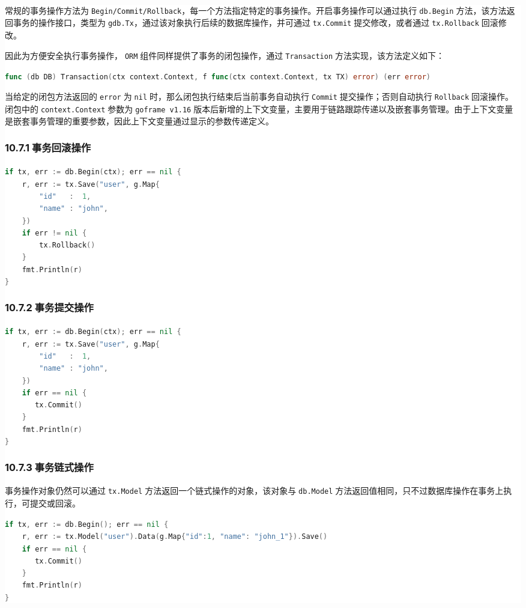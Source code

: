 常规的事务操作方法为 `Begin/Commit/Rollback`，每一个方法指定特定的事务操作。开启事务操作可以通过执行 `db.Begin` 方法，该方法返回事务的操作接口，类型为 `gdb.Tx`，通过该对象执行后续的数据库操作，并可通过 `tx.Commit` 提交修改，或者通过 `tx.Rollback` 回滚修改。

因此为方便安全执行事务操作， `ORM` 组件同样提供了事务的闭包操作，通过 `Transaction` 方法实现，该方法定义如下：

```go
func (db DB) Transaction(ctx context.Context, f func(ctx context.Context, tx TX) error) (err error)
```

当给定的闭包方法返回的 `error` 为 `nil` 时，那么闭包执行结束后当前事务自动执行 `Commit` 提交操作；否则自动执行 `Rollback` 回滚操作。闭包中的 `context.Context` 参数为 `goframe v1.16` 版本后新增的上下文变量，主要用于链路跟踪传递以及嵌套事务管理。由于上下文变量是嵌套事务管理的重要参数，因此上下文变量通过显示的参数传递定义。

### 10.7.1 事务回滚操作

```go
if tx, err := db.Begin(ctx); err == nil {
    r, err := tx.Save("user", g.Map{
        "id"   :  1,
        "name" : "john",
    })
    if err != nil {
        tx.Rollback()
    }
    fmt.Println(r)
}
```

### 10.7.2 事务提交操作

```go
if tx, err := db.Begin(ctx); err == nil {
    r, err := tx.Save("user", g.Map{
        "id"   :  1,
        "name" : "john",
    })
    if err == nil {
       tx.Commit()
    }
    fmt.Println(r)
}
```

### 10.7.3 事务链式操作

事务操作对象仍然可以通过 `tx.Model` 方法返回一个链式操作的对象，该对象与 `db.Model` 方法返回值相同，只不过数据库操作在事务上执行，可提交或回滚。

```go
if tx, err := db.Begin(); err == nil {
    r, err := tx.Model("user").Data(g.Map{"id":1, "name": "john_1"}).Save()
    if err == nil {
       tx.Commit()
    }
    fmt.Println(r)
}
```
